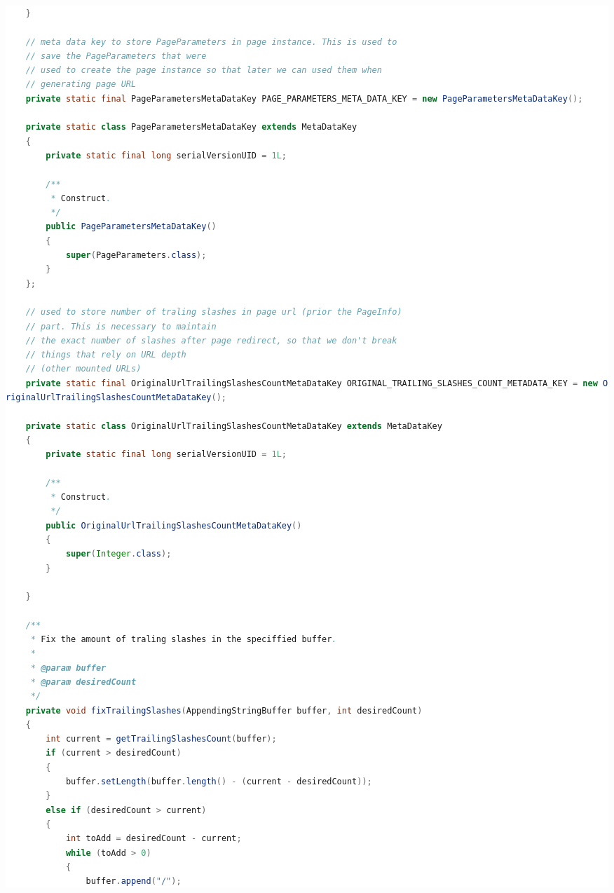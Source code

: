 ```java
	}

	// meta data key to store PageParameters in page instance. This is used to
	// save the PageParameters that were
	// used to create the page instance so that later we can used them when
	// generating page URL
	private static final PageParametersMetaDataKey PAGE_PARAMETERS_META_DATA_KEY = new PageParametersMetaDataKey();

	private static class PageParametersMetaDataKey extends MetaDataKey
	{
		private static final long serialVersionUID = 1L;

		/**
		 * Construct.
		 */
		public PageParametersMetaDataKey()
		{
			super(PageParameters.class);
		}
	};

	// used to store number of traling slashes in page url (prior the PageInfo)
	// part. This is necessary to maintain
	// the exact number of slashes after page redirect, so that we don't break
	// things that rely on URL depth
	// (other mounted URLs)
	private static final OriginalUrlTrailingSlashesCountMetaDataKey ORIGINAL_TRAILING_SLASHES_COUNT_METADATA_KEY = new OriginalUrlTrailingSlashesCountMetaDataKey();

	private static class OriginalUrlTrailingSlashesCountMetaDataKey extends MetaDataKey
	{
		private static final long serialVersionUID = 1L;

		/**
		 * Construct.
		 */
		public OriginalUrlTrailingSlashesCountMetaDataKey()
		{
			super(Integer.class);
		}

	}

	/**
	 * Fix the amount of traling slashes in the speciffied buffer.
	 * 
	 * @param buffer
	 * @param desiredCount
	 */
	private void fixTrailingSlashes(AppendingStringBuffer buffer, int desiredCount)
	{
		int current = getTrailingSlashesCount(buffer);
		if (current > desiredCount)
		{
			buffer.setLength(buffer.length() - (current - desiredCount));
		}
		else if (desiredCount > current)
		{
			int toAdd = desiredCount - current;
			while (toAdd > 0)
			{
				buffer.append("/");
```